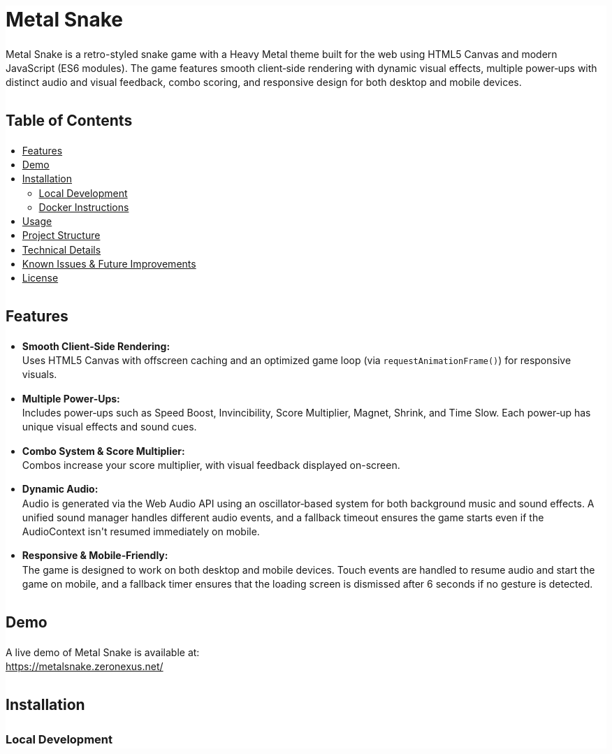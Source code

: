 # Metal Snake

Metal Snake is a retro-styled snake game with a Heavy Metal theme built for the web using HTML5 Canvas and modern JavaScript (ES6 modules). The game features smooth client‑side rendering with dynamic visual effects, multiple power‑ups with distinct audio and visual feedback, combo scoring, and responsive design for both desktop and mobile devices.

## Table of Contents

- [Features](#features)
- [Demo](#demo)
- [Installation](#installation)
  - [Local Development](#local-development)
  - [Docker Instructions](#docker-instructions)
- [Usage](#usage)
- [Project Structure](#project-structure)
- [Technical Details](#technical-details)
- [Known Issues & Future Improvements](#known-issues--future-improvements)
- [License](#license)

## Features

- **Smooth Client‑Side Rendering:**  
  Uses HTML5 Canvas with offscreen caching and an optimized game loop (via `requestAnimationFrame()`) for responsive visuals.

- **Multiple Power‑Ups:**  
  Includes power‑ups such as Speed Boost, Invincibility, Score Multiplier, Magnet, Shrink, and Time Slow. Each power‑up has unique visual effects and sound cues.

- **Combo System & Score Multiplier:**  
  Combos increase your score multiplier, with visual feedback displayed on-screen.

- **Dynamic Audio:**  
  Audio is generated via the Web Audio API using an oscillator‑based system for both background music and sound effects. A unified sound manager handles different audio events, and a fallback timeout ensures the game starts even if the AudioContext isn't resumed immediately on mobile.

- **Responsive & Mobile‑Friendly:**  
  The game is designed to work on both desktop and mobile devices. Touch events are handled to resume audio and start the game on mobile, and a fallback timer ensures that the loading screen is dismissed after 6 seconds if no gesture is detected.

## Demo

A live demo of Metal Snake is available at:  
https://metalsnake.zeronexus.net/

## Installation

### Local Development
